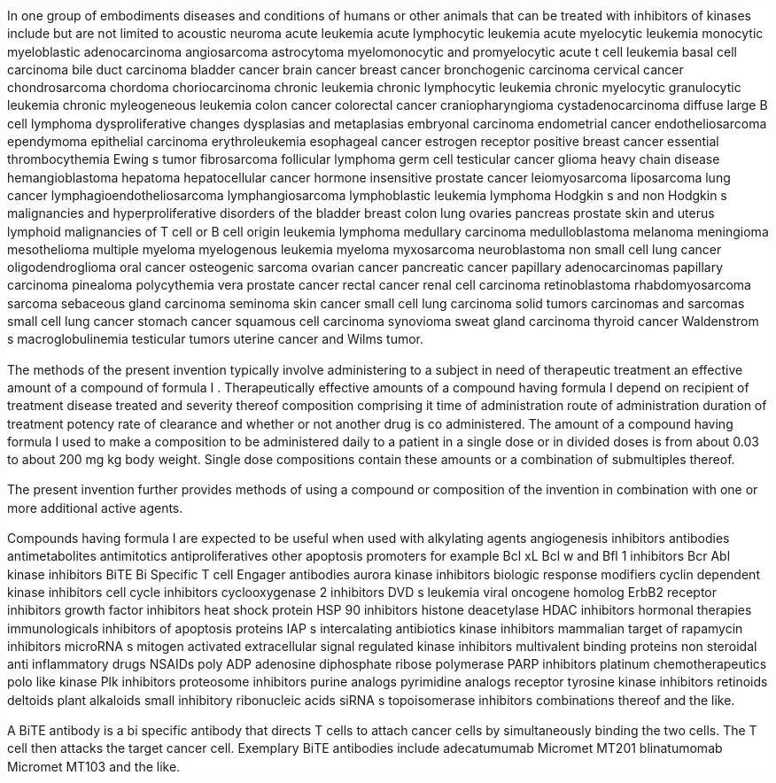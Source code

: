 In one group of embodiments diseases and conditions of humans or other animals that can be treated with inhibitors of kinases include but are not limited to acoustic neuroma acute leukemia acute lymphocytic leukemia acute myelocytic leukemia monocytic myeloblastic adenocarcinoma angiosarcoma astrocytoma myelomonocytic and promyelocytic acute t cell leukemia basal cell carcinoma bile duct carcinoma bladder cancer brain cancer breast cancer bronchogenic carcinoma cervical cancer chondrosarcoma chordoma choriocarcinoma chronic leukemia chronic lymphocytic leukemia chronic myelocytic granulocytic leukemia chronic myleogeneous leukemia colon cancer colorectal cancer craniopharyngioma cystadenocarcinoma diffuse large B cell lymphoma dysproliferative changes dysplasias and metaplasias embryonal carcinoma endometrial cancer endotheliosarcoma ependymoma epithelial carcinoma erythroleukemia esophageal cancer estrogen receptor positive breast cancer essential thrombocythemia Ewing s tumor fibrosarcoma follicular lymphoma germ cell testicular cancer glioma heavy chain disease hemangioblastoma hepatoma hepatocellular cancer hormone insensitive prostate cancer leiomyosarcoma liposarcoma lung cancer lymphagioendotheliosarcoma lymphangiosarcoma lymphoblastic leukemia lymphoma Hodgkin s and non Hodgkin s malignancies and hyperproliferative disorders of the bladder breast colon lung ovaries pancreas prostate skin and uterus lymphoid malignancies of T cell or B cell origin leukemia lymphoma medullary carcinoma medulloblastoma melanoma meningioma mesothelioma multiple myeloma myelogenous leukemia myeloma myxosarcoma neuroblastoma non small cell lung cancer oligodendroglioma oral cancer osteogenic sarcoma ovarian cancer pancreatic cancer papillary adenocarcinomas papillary carcinoma pinealoma polycythemia vera prostate cancer rectal cancer renal cell carcinoma retinoblastoma rhabdomyosarcoma sarcoma sebaceous gland carcinoma seminoma skin cancer small cell lung carcinoma solid tumors carcinomas and sarcomas small cell lung cancer stomach cancer squamous cell carcinoma synovioma sweat gland carcinoma thyroid cancer Waldenstrom s macroglobulinemia testicular tumors uterine cancer and Wilms tumor.

The methods of the present invention typically involve administering to a subject in need of therapeutic treatment an effective amount of a compound of formula I . Therapeutically effective amounts of a compound having formula I depend on recipient of treatment disease treated and severity thereof composition comprising it time of administration route of administration duration of treatment potency rate of clearance and whether or not another drug is co administered. The amount of a compound having formula I used to make a composition to be administered daily to a patient in a single dose or in divided doses is from about 0.03 to about 200 mg kg body weight. Single dose compositions contain these amounts or a combination of submultiples thereof.

The present invention further provides methods of using a compound or composition of the invention in combination with one or more additional active agents.

Compounds having formula I are expected to be useful when used with alkylating agents angiogenesis inhibitors antibodies antimetabolites antimitotics antiproliferatives other apoptosis promoters for example Bcl xL Bcl w and Bfl 1 inhibitors Bcr Abl kinase inhibitors BiTE Bi Specific T cell Engager antibodies aurora kinase inhibitors biologic response modifiers cyclin dependent kinase inhibitors cell cycle inhibitors cyclooxygenase 2 inhibitors DVD s leukemia viral oncogene homolog ErbB2 receptor inhibitors growth factor inhibitors heat shock protein HSP 90 inhibitors histone deacetylase HDAC inhibitors hormonal therapies immunologicals inhibitors of apoptosis proteins IAP s intercalating antibiotics kinase inhibitors mammalian target of rapamycin inhibitors microRNA s mitogen activated extracellular signal regulated kinase inhibitors multivalent binding proteins non steroidal anti inflammatory drugs NSAIDs poly ADP adenosine diphosphate ribose polymerase PARP inhibitors platinum chemotherapeutics polo like kinase Plk inhibitors proteosome inhibitors purine analogs pyrimidine analogs receptor tyrosine kinase inhibitors retinoids deltoids plant alkaloids small inhibitory ribonucleic acids siRNA s topoisomerase inhibitors combinations thereof and the like.

A BiTE antibody is a bi specific antibody that directs T cells to attach cancer cells by simultaneously binding the two cells. The T cell then attacks the target cancer cell. Exemplary BiTE antibodies include adecatumumab Micromet MT201 blinatumomab Micromet MT103 and the like.
